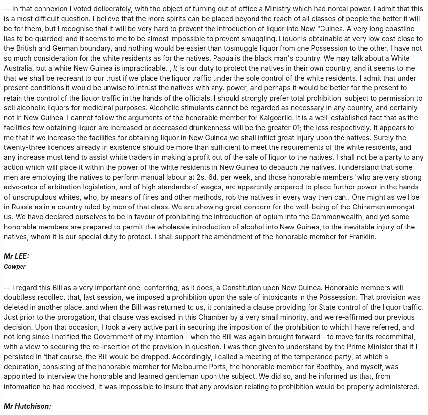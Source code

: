 -- In that connexion I voted deliberately, with the object of turning out of office a Ministry which had noreal power. I admit that this is a most difficult question. I believe that the more spirits can be placed beyond the reach of all classes of people the better it will be for them, but I recognise that it will be very hard to prevent the introduction of liquor into New "Guinea. A very long coastline lias to be guarded, and it seems to me to be almost impossible to prevent smuggling. Liquor is obtainable at very low cost close to the British and German boundary, and nothing would be easier than tosmuggle liquor from one Possession to the other. I have not so much consideration for the white residents as for the natives. Papua is the black man's country. We may talk about a White Australia, but a white New Guinea is impracticable. ,  *lt*  is our duty to protect the natives in their own country, and it seems to me that we shall be recreant to our trust if we place the liquor traffic under the sole control of the white residents. I admit that under present conditions it would be unwise to intrust the natives with any. power, and perhaps it would be better for the present to retain the control of the liquor traffic in the hands of the officials. I should strongly prefer total prohibition, subject to permission to sell alcoholic liquors for medicinal purposes. Alcoholic stimulants cannot be regarded as necessary in any country, and certainly not in New Guinea. I cannot follow the arguments of the honorable member for Kalgoorlie. It is a well-established fact that as the facilities few obtaining liquor are increased or decreased drunkenness will be the greater 01; the less respectively. It appears to me that if we increase the facilities for obtaining liquor in New Guinea we shall inflict great injury upon the natives. Surely the twenty-three licences already in existence should be more than sufficient to meet the requirements of the white residents, and any increase must tend to assist white traders in making a profit out of the sale of liquor to the natives. I shall not be a party to any action which will place it within the power of the white residents in New Guinea to debauch the natives. I understand that some men are employing the natives to perform manual labour at 2s. 6d. per week, and those honorable members 'who are very strong advocates of arbitration legislation, and of high standards of wages, are apparently prepared to place further power in the hands of unscrupulous whites, who, by means of fines and other methods, rob the natives in every way then can.. One might as well be in Russia as in a country ruled by men of that class. We are showing great concern for the well-being of the Chinamen amongst us. We have declared ourselves to be in favour of prohibiting the introduction of opium into the Commonwealth, and yet some honorable members are prepared to permit the wholesale introduction of alcohol into New Guinea, to the inevitable injury of the natives, whom it is our special duty to protect. I shall support the amendment of the honorable member for Franklin. 

##### Mr LEE:<br><small class="text-muted">Cowper</small>

-- I regard this Bill as a very important one, conferring, as it does, a Constitution upon New Guinea. Honorable members will doubtless recollect that, last session, we imposed a prohibition upon the sale of intoxicants in the Possession. That provision was deleted in another place, and when the Bill was returned to us, it contained a clause providing for State control of the liquor traffic. Just prior to the prorogation, that clause was excised in this Chamber by a very small minority, and we re-affirmed our previous decision. Upon that occasion, I took a very active part in securing the imposition of the prohibition to which I have referred, and not long since I notified the Government of my intention - when the Bill was again brought forward - to move for its recommittal, with a view to securing the re-insertion of the provision in question. I was then given to understand by the Prime Minister that if I persisted in 'that course, the Bill would be dropped. Accordingly, I called a meeting of the temperance party, at which a deputation, consisting of the honorable member for Melbourne Ports, the honorable member for Boothby, and myself, was appointed to interview the honorable and learned gentleman upon the subject. We did so, and he informed us that, from information he had received, it was impossible to insure that any provision relating to prohibition would be properly administered. 

##### Mr Hutchison:

